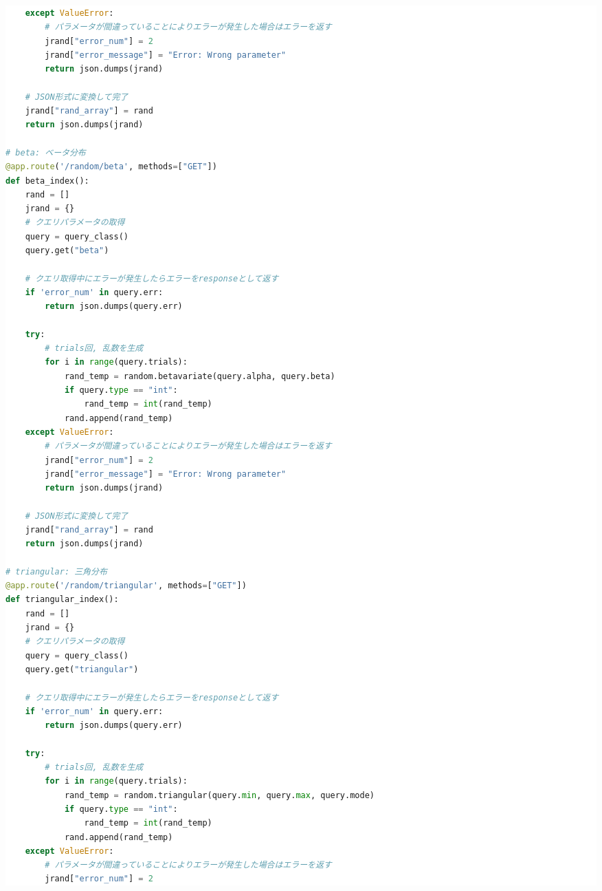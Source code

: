 ```python
    except ValueError:
        # パラメータが間違っていることによりエラーが発生した場合はエラーを返す
        jrand["error_num"] = 2
        jrand["error_message"] = "Error: Wrong parameter"
        return json.dumps(jrand)

    # JSON形式に変換して完了
    jrand["rand_array"] = rand
    return json.dumps(jrand)

# beta: ベータ分布
@app.route('/random/beta', methods=["GET"])
def beta_index():
    rand = []
    jrand = {}
    # クエリパラメータの取得
    query = query_class()
    query.get("beta")

    # クエリ取得中にエラーが発生したらエラーをresponseとして返す
    if 'error_num' in query.err:
        return json.dumps(query.err)

    try:
        # trials回, 乱数を生成
        for i in range(query.trials):
            rand_temp = random.betavariate(query.alpha, query.beta)
            if query.type == "int":
                rand_temp = int(rand_temp)
            rand.append(rand_temp)
    except ValueError:
        # パラメータが間違っていることによりエラーが発生した場合はエラーを返す
        jrand["error_num"] = 2
        jrand["error_message"] = "Error: Wrong parameter"
        return json.dumps(jrand)

    # JSON形式に変換して完了
    jrand["rand_array"] = rand
    return json.dumps(jrand)

# triangular: 三角分布
@app.route('/random/triangular', methods=["GET"])
def triangular_index():
    rand = []
    jrand = {}
    # クエリパラメータの取得
    query = query_class()
    query.get("triangular")

    # クエリ取得中にエラーが発生したらエラーをresponseとして返す
    if 'error_num' in query.err:
        return json.dumps(query.err)

    try:
        # trials回, 乱数を生成
        for i in range(query.trials):
            rand_temp = random.triangular(query.min, query.max, query.mode)
            if query.type == "int":
                rand_temp = int(rand_temp)
            rand.append(rand_temp)
    except ValueError:
        # パラメータが間違っていることによりエラーが発生した場合はエラーを返す
        jrand["error_num"] = 2
```